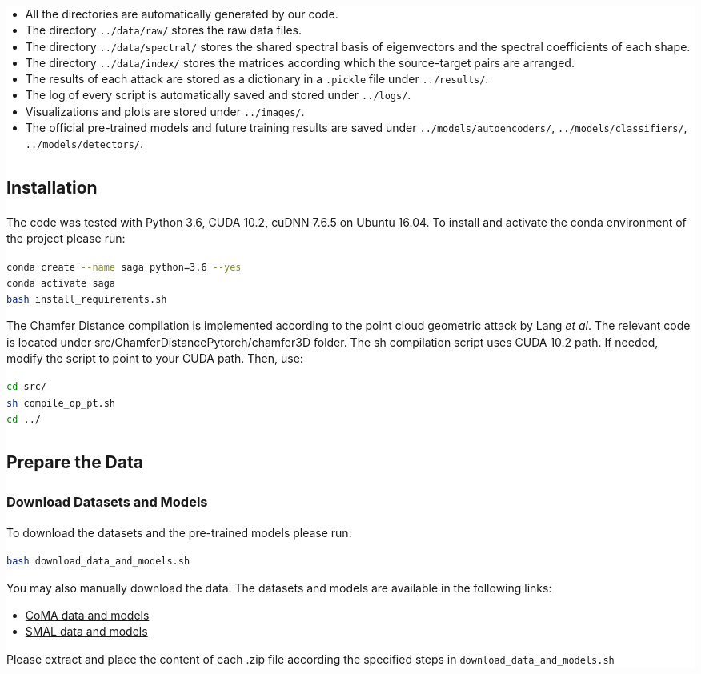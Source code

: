 * All the directories are automatically generated by our code.
* The directory ```../data/raw/``` stores the raw data files.
* The directory ```../data/spectral/``` stores the shared spectral basis of eigenvectors and the spectral coefficients of each shape.
* The directory ```../data/index/``` stores the matrices according which the source-target pairs are arranged.
* The results of each attack are stored as a dictionary in a ```.pickle``` file under ```../results/```.
* The log of every script is automatically saved and stored under ```../logs/```.
* Visualizations and plots are stored under ```../images/```.
* The official pre-trained models and future training results are saved under ```../models/autoencoders/```, ```../models/classifiers/```, ```../models/detectors/```.

## Installation

The code was tested with Python 3.6, CUDA 10.2, cuDNN 7.6.5 on Ubuntu 16.04.
To install and activate the conda environment of the project please run:

```bash
conda create --name saga python=3.6 --yes
conda activate saga
bash install_requirements.sh
```

The Chamfer Distance compilation is implemented according to the [point cloud geometric attack](https://github.com/itailang/geometric_adv) by Lang *et al*. The relevant code is located under src/ChamferDistancePytorch/chamfer3D folder. The sh compilation script uses CUDA 10.2 path. If needed, modify the script to point to your CUDA path. Then, use:

```bash
cd src/
sh compile_op_pt.sh
cd ../
```

## Prepare the Data

### Download Datasets and Models
To download the datasets and the pre-trained models please run:

```bash
bash download_data_and_models.sh
```

You may also manually download the data. The datasets and models are available in the following links:

* [CoMA data and models](https://drive.google.com/drive/u/4/folders/1zdreTZdhBvjlUDdHQqGyp42_5yTqSM7C)
* [SMAL data and models](https://drive.google.com/drive/u/4/folders/1D_skXub4s_PuK_HOXYvVCA8lHkmG1xI9)

Please extract and place the content of each .zip file according the specified steps in ```download_data_and_models.sh``` 
